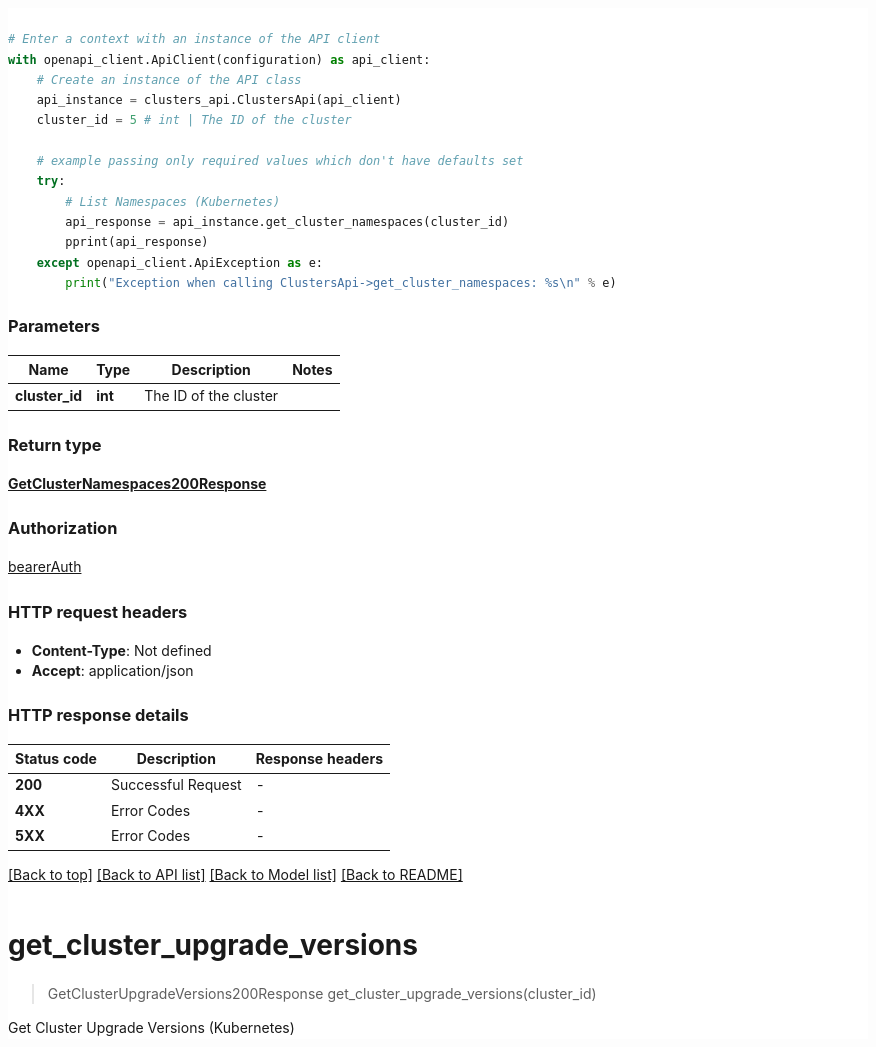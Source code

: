 ```python

# Enter a context with an instance of the API client
with openapi_client.ApiClient(configuration) as api_client:
    # Create an instance of the API class
    api_instance = clusters_api.ClustersApi(api_client)
    cluster_id = 5 # int | The ID of the cluster

    # example passing only required values which don't have defaults set
    try:
        # List Namespaces (Kubernetes)
        api_response = api_instance.get_cluster_namespaces(cluster_id)
        pprint(api_response)
    except openapi_client.ApiException as e:
        print("Exception when calling ClustersApi->get_cluster_namespaces: %s\n" % e)
```


### Parameters

Name | Type | Description  | Notes
------------- | ------------- | ------------- | -------------
 **cluster_id** | **int**| The ID of the cluster |

### Return type

[**GetClusterNamespaces200Response**](GetClusterNamespaces200Response.md)

### Authorization

[bearerAuth](../README.md#bearerAuth)

### HTTP request headers

 - **Content-Type**: Not defined
 - **Accept**: application/json


### HTTP response details

| Status code | Description | Response headers |
|-------------|-------------|------------------|
**200** | Successful Request |  -  |
**4XX** | Error Codes |  -  |
**5XX** | Error Codes |  -  |

[[Back to top]](#) [[Back to API list]](../README.md#documentation-for-api-endpoints) [[Back to Model list]](../README.md#documentation-for-models) [[Back to README]](../README.md)

# **get_cluster_upgrade_versions**
> GetClusterUpgradeVersions200Response get_cluster_upgrade_versions(cluster_id)

Get Cluster Upgrade Versions (Kubernetes)
